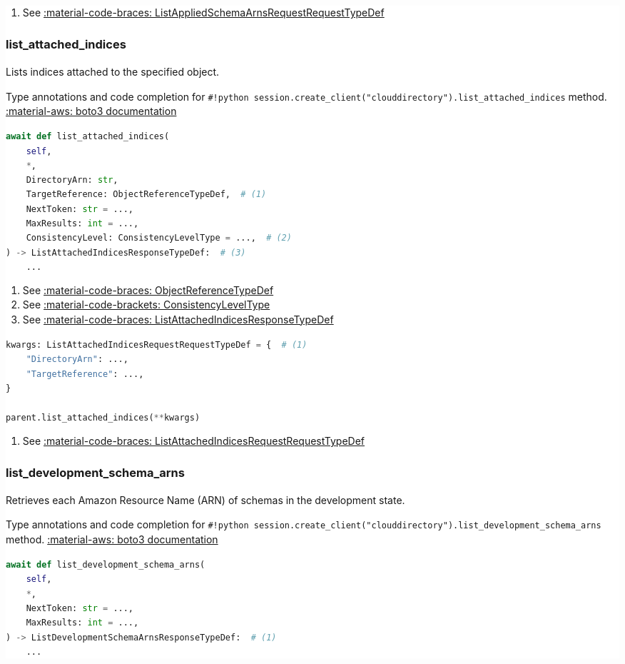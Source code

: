 1. See [:material-code-braces: ListAppliedSchemaArnsRequestRequestTypeDef](./type_defs.md#listappliedschemaarnsrequestrequesttypedef) 

### list\_attached\_indices

Lists indices attached to the specified object.

Type annotations and code completion for `#!python session.create_client("clouddirectory").list_attached_indices` method.
[:material-aws: boto3 documentation](https://boto3.amazonaws.com/v1/documentation/api/latest/reference/services/clouddirectory.html#CloudDirectory.Client.list_attached_indices)

```python title="Method definition"
await def list_attached_indices(
    self,
    *,
    DirectoryArn: str,
    TargetReference: ObjectReferenceTypeDef,  # (1)
    NextToken: str = ...,
    MaxResults: int = ...,
    ConsistencyLevel: ConsistencyLevelType = ...,  # (2)
) -> ListAttachedIndicesResponseTypeDef:  # (3)
    ...
```

1. See [:material-code-braces: ObjectReferenceTypeDef](./type_defs.md#objectreferencetypedef) 
2. See [:material-code-brackets: ConsistencyLevelType](./literals.md#consistencyleveltype) 
3. See [:material-code-braces: ListAttachedIndicesResponseTypeDef](./type_defs.md#listattachedindicesresponsetypedef) 


```python title="Usage example with kwargs"
kwargs: ListAttachedIndicesRequestRequestTypeDef = {  # (1)
    "DirectoryArn": ...,
    "TargetReference": ...,
}

parent.list_attached_indices(**kwargs)
```

1. See [:material-code-braces: ListAttachedIndicesRequestRequestTypeDef](./type_defs.md#listattachedindicesrequestrequesttypedef) 

### list\_development\_schema\_arns

Retrieves each Amazon Resource Name (ARN) of schemas in the development state.

Type annotations and code completion for `#!python session.create_client("clouddirectory").list_development_schema_arns` method.
[:material-aws: boto3 documentation](https://boto3.amazonaws.com/v1/documentation/api/latest/reference/services/clouddirectory.html#CloudDirectory.Client.list_development_schema_arns)

```python title="Method definition"
await def list_development_schema_arns(
    self,
    *,
    NextToken: str = ...,
    MaxResults: int = ...,
) -> ListDevelopmentSchemaArnsResponseTypeDef:  # (1)
    ...
```
